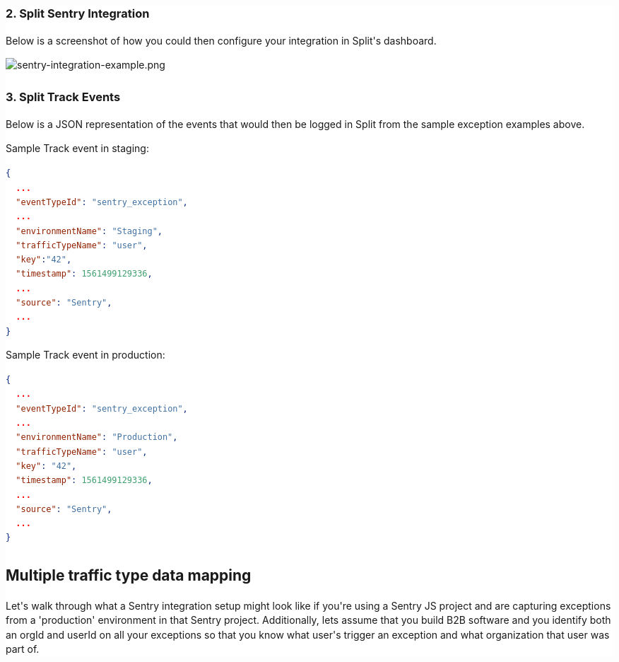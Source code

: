 ### 2. Split Sentry Integration

Below is a screenshot of how you could then configure your integration in Split's dashboard.

<p>
  <img src="https://help.split.io/hc/article_attachments/16368425755789" alt="sentry-integration-example.png" />
</p>

### 3. Split Track Events

Below is a JSON representation of the events that would then be logged in Split from the sample exception examples above.

Sample Track event in staging:

```json
{
  ...
  "eventTypeId": "sentry_exception",
  ...
  "environmentName": "Staging",
  "trafficTypeName": "user",
  "key":"42",
  "timestamp": 1561499129336,
  ...
  "source": "Sentry",
  ...
}
```

Sample Track event in production:

```json
{
  ...
  "eventTypeId": "sentry_exception",
  ...
  "environmentName": "Production",
  "trafficTypeName": "user",
  "key": "42",
  "timestamp": 1561499129336,
  ...
  "source": "Sentry",
  ...
}
```

## Multiple traffic type data mapping

Let's walk through what a Sentry integration setup might look like if you're using a Sentry JS project and are capturing exceptions from a 'production' environment in that Sentry project. Additionally, lets assume that you build B2B software and you identify both an orgId and userId on all your exceptions so that you know what user's trigger an exception and what organization that user was part of.
